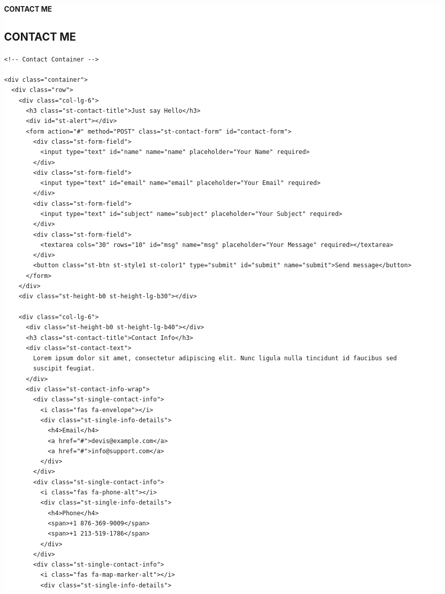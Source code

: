 
  
  <section id="contact" class="st-dark-bg">
    <div class="st-height-b100 st-height-lg-b80"></div>
    <div class="container">
      <div class="st-section-heading st-style1">
        <h4 class="st-section-heading-title">CONTACT ME</h4>
        <h2 class="st-section-heading-subtitle">CONTACT ME</h2>
      </div>
      <div class="st-height-b25 st-height-lg-b25"></div>
    </div>

    <!-- Contact Container -->

    <div class="container">
      <div class="row">
        <div class="col-lg-6">
          <h3 class="st-contact-title">Just say Hello</h3>
          <div id="st-alert"></div>
          <form action="#" method="POST" class="st-contact-form" id="contact-form">
            <div class="st-form-field">
              <input type="text" id="name" name="name" placeholder="Your Name" required>
            </div>
            <div class="st-form-field">
              <input type="text" id="email" name="email" placeholder="Your Email" required>
            </div>
            <div class="st-form-field">
              <input type="text" id="subject" name="subject" placeholder="Your Subject" required>
            </div>
            <div class="st-form-field">
              <textarea cols="30" rows="10" id="msg" name="msg" placeholder="Your Message" required></textarea>
            </div>
            <button class="st-btn st-style1 st-color1" type="submit" id="submit" name="submit">Send message</button>
          </form>
        </div>
        <div class="st-height-b0 st-height-lg-b30"></div>

        <div class="col-lg-6">
          <div class="st-height-b0 st-height-lg-b40"></div>
          <h3 class="st-contact-title">Contact Info</h3>
          <div class="st-contact-text">
            Lorem ipsum dolor sit amet, consectetur adipiscing elit. Nunc ligula nulla tincidunt id faucibus sed
            suscipit feugiat.
          </div>
          <div class="st-contact-info-wrap">
            <div class="st-single-contact-info">
              <i class="fas fa-envelope"></i>
              <div class="st-single-info-details">
                <h4>Email</h4>
                <a href="#">devis@example.com</a>
                <a href="#">info@support.com</a>
              </div>
            </div>
            <div class="st-single-contact-info">
              <i class="fas fa-phone-alt"></i>
              <div class="st-single-info-details">
                <h4>Phone</h4>
                <span>+1 876-369-9009</span>
                <span>+1 213-519-1786</span>
              </div>
            </div>
            <div class="st-single-contact-info">
              <i class="fas fa-map-marker-alt"></i>
              <div class="st-single-info-details">